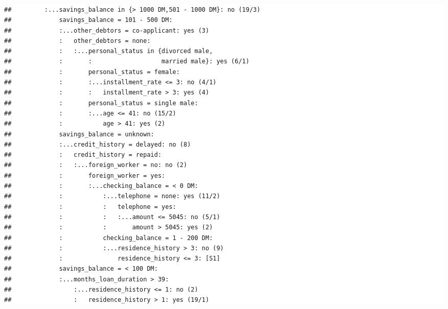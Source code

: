     ##         :...savings_balance in {> 1000 DM,501 - 1000 DM}: no (19/3)
    ##             savings_balance = 101 - 500 DM:
    ##             :...other_debtors = co-applicant: yes (3)
    ##             :   other_debtors = none:
    ##             :   :...personal_status in {divorced male,
    ##             :       :                   married male}: yes (6/1)
    ##             :       personal_status = female:
    ##             :       :...installment_rate <= 3: no (4/1)
    ##             :       :   installment_rate > 3: yes (4)
    ##             :       personal_status = single male:
    ##             :       :...age <= 41: no (15/2)
    ##             :           age > 41: yes (2)
    ##             savings_balance = unknown:
    ##             :...credit_history = delayed: no (8)
    ##             :   credit_history = repaid:
    ##             :   :...foreign_worker = no: no (2)
    ##             :       foreign_worker = yes:
    ##             :       :...checking_balance = < 0 DM:
    ##             :           :...telephone = none: yes (11/2)
    ##             :           :   telephone = yes:
    ##             :           :   :...amount <= 5045: no (5/1)
    ##             :           :       amount > 5045: yes (2)
    ##             :           checking_balance = 1 - 200 DM:
    ##             :           :...residence_history > 3: no (9)
    ##             :               residence_history <= 3: [S1]
    ##             savings_balance = < 100 DM:
    ##             :...months_loan_duration > 39:
    ##                 :...residence_history <= 1: no (2)
    ##                 :   residence_history > 1: yes (19/1)